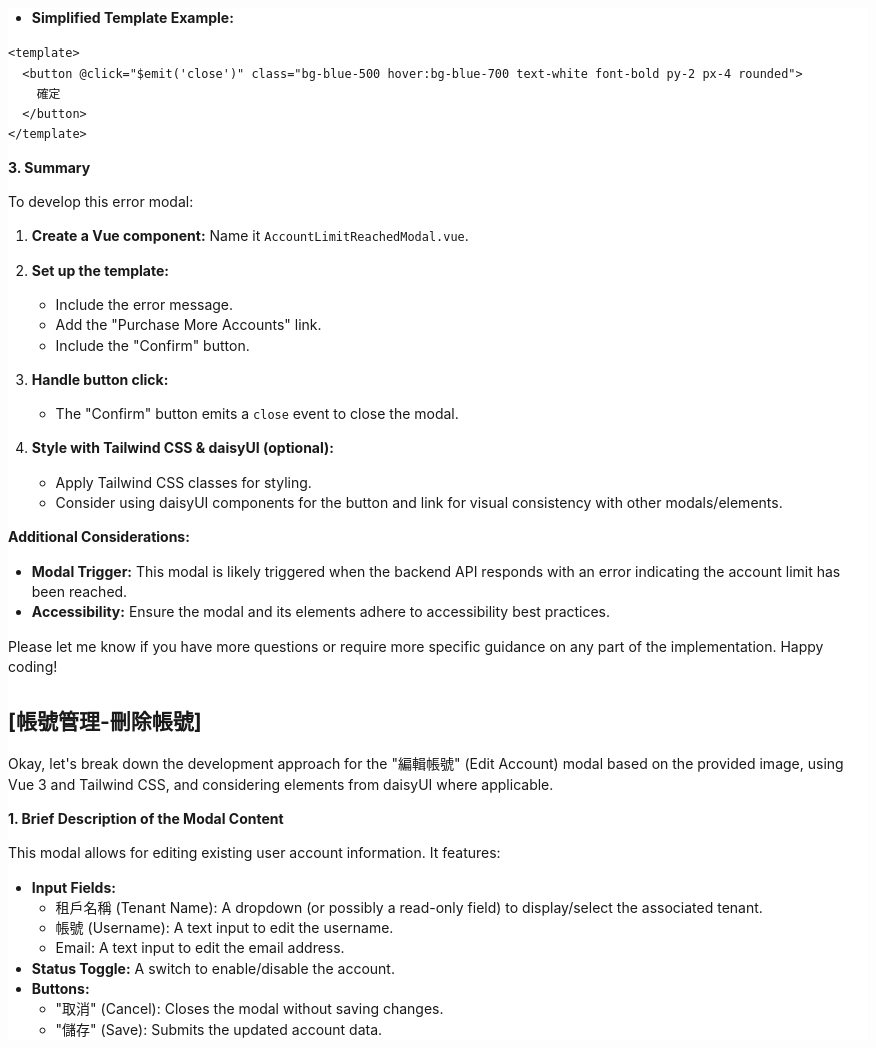 * **Simplified Template Example:**

```vue
<template>
  <button @click="$emit('close')" class="bg-blue-500 hover:bg-blue-700 text-white font-bold py-2 px-4 rounded">
    確定
  </button>
</template>
```

**3. Summary**

To develop this error modal:

1. **Create a Vue component:** Name it `AccountLimitReachedModal.vue`.

2. **Set up the template:**
    * Include the error message.
    * Add the "Purchase More Accounts" link.
    * Include the "Confirm" button.

3. **Handle button click:**
    * The "Confirm" button emits a `close` event to close the modal.

4. **Style with Tailwind CSS & daisyUI (optional):**
    * Apply Tailwind CSS classes for styling.
    * Consider using daisyUI components for the button and link for visual consistency with other modals/elements.

**Additional Considerations:**

* **Modal Trigger:** This modal is likely triggered when the backend API responds with an error indicating the account limit has been reached.
* **Accessibility:** Ensure the modal and its elements adhere to accessibility best practices.

Please let me know if you have more questions or require more specific guidance on any part of the implementation. Happy coding! 

## [帳號管理-刪除帳號]
Okay, let's break down the development approach for the "編輯帳號" (Edit Account) modal based on the provided image, using Vue 3 and Tailwind CSS, and considering elements from daisyUI where applicable.

**1. Brief Description of the Modal Content**

This modal allows for editing existing user account information. It features:

* **Input Fields:**
    * 租戶名稱 (Tenant Name): A dropdown (or possibly a read-only field) to display/select the associated tenant.
    * 帳號 (Username): A text input to edit the username.
    * Email: A text input to edit the email address.
* **Status Toggle:** A switch to enable/disable the account.
* **Buttons:**
    * "取消" (Cancel): Closes the modal without saving changes.
    * "儲存" (Save): Submits the updated account data.

